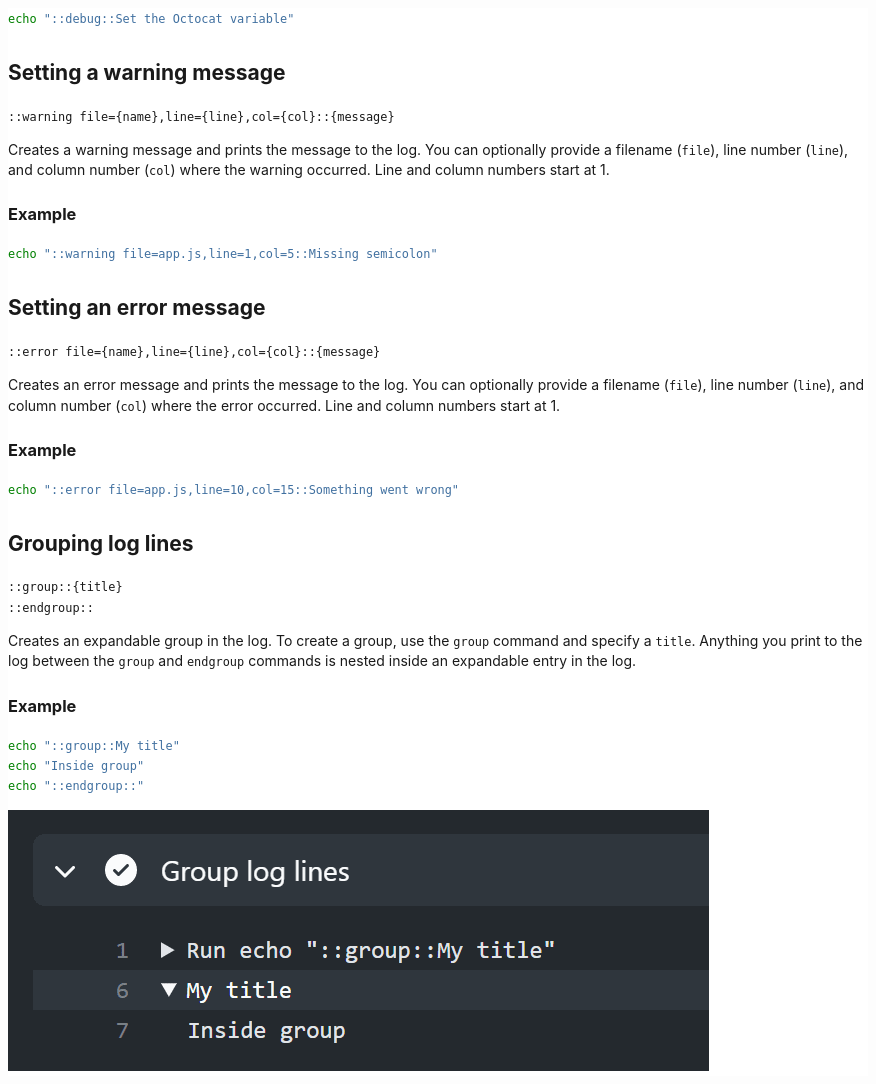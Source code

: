 ``` bash
echo "::debug::Set the Octocat variable"
```

## Setting a warning message

`::warning file={name},line={line},col={col}::{message}`

Creates a warning message and prints the message to the log. You can optionally provide a filename (`file`), line number (`line`), and column number (`col`) where the warning occurred. Line and column numbers start at 1.

### Example

``` bash
echo "::warning file=app.js,line=1,col=5::Missing semicolon"
```

## Setting an error message

`::error file={name},line={line},col={col}::{message}`

Creates an error message and prints the message to the log. You can optionally provide a filename (`file`), line number (`line`), and column number (`col`) where the error occurred. Line and column numbers start at 1.

### Example

``` bash
echo "::error file=app.js,line=10,col=15::Something went wrong"
```

## Grouping log lines

```
::group::{title}
::endgroup::
```

Creates an expandable group in the log. To create a group, use the `group` command and specify a `title`. Anything you print to the log between the `group` and `endgroup` commands is nested inside an expandable entry in the log.

### Example

```bash
echo "::group::My title"
echo "Inside group"
echo "::endgroup::"
```

![Foldable group in workflow run log](/assets/images/actions-log-group.png)
